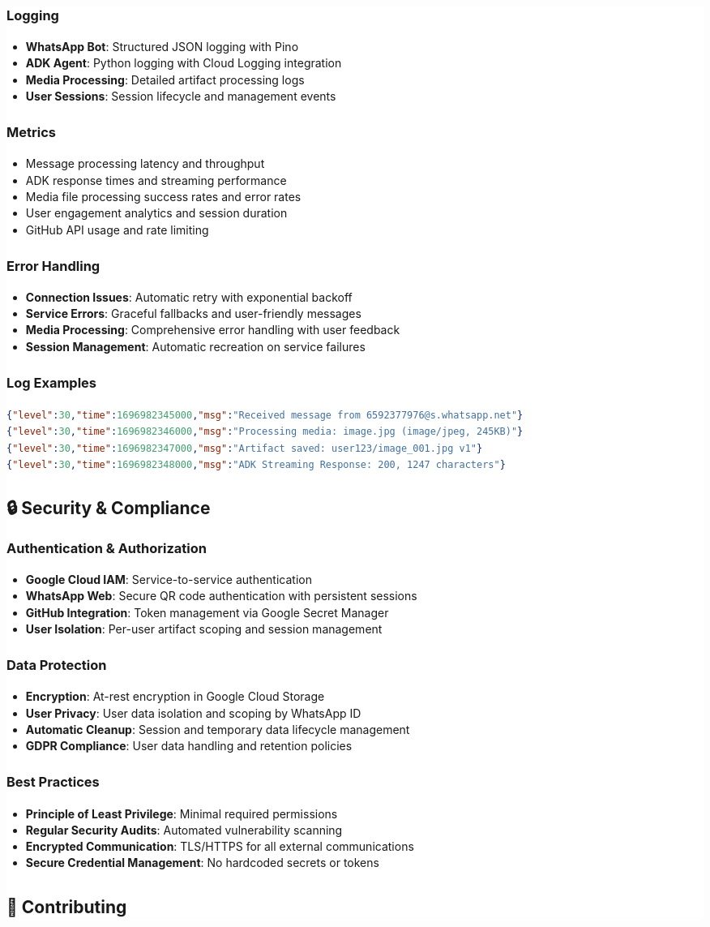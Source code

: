 ### Logging
- **WhatsApp Bot**: Structured JSON logging with Pino
- **ADK Agent**: Python logging with Cloud Logging integration
- **Media Processing**: Detailed artifact processing logs
- **User Sessions**: Session lifecycle and management events

### Metrics
- Message processing latency and throughput
- ADK response times and streaming performance
- Media file processing success rates and error rates
- User engagement analytics and session duration
- GitHub API usage and rate limiting

### Error Handling
- **Connection Issues**: Automatic retry with exponential backoff
- **Service Errors**: Graceful fallbacks and user-friendly messages
- **Media Processing**: Comprehensive error handling with user feedback
- **Session Management**: Automatic recreation on service failures

### Log Examples
```json
{"level":30,"time":1696982345000,"msg":"Received message from 6592377976@s.whatsapp.net"}
{"level":30,"time":1696982346000,"msg":"Processing media: image.jpg (image/jpeg, 245KB)"}
{"level":30,"time":1696982347000,"msg":"Artifact saved: user123/image_001.jpg v1"}
{"level":30,"time":1696982348000,"msg":"ADK Streaming Response: 200, 1247 characters"}
```

## 🔒 Security & Compliance

### Authentication & Authorization
- **Google Cloud IAM**: Service-to-service authentication
- **WhatsApp Web**: Secure QR code authentication with persistent sessions
- **GitHub Integration**: Token management via Google Secret Manager
- **User Isolation**: Per-user artifact scoping and session management

### Data Protection
- **Encryption**: At-rest encryption in Google Cloud Storage
- **User Privacy**: User data isolation and scoping by WhatsApp ID
- **Automatic Cleanup**: Session and temporary data lifecycle management
- **GDPR Compliance**: User data handling and retention policies

### Best Practices
- **Principle of Least Privilege**: Minimal required permissions
- **Regular Security Audits**: Automated vulnerability scanning
- **Encrypted Communication**: TLS/HTTPS for all external communications
- **Secure Credential Management**: No hardcoded secrets or tokens

## 🤝 Contributing

